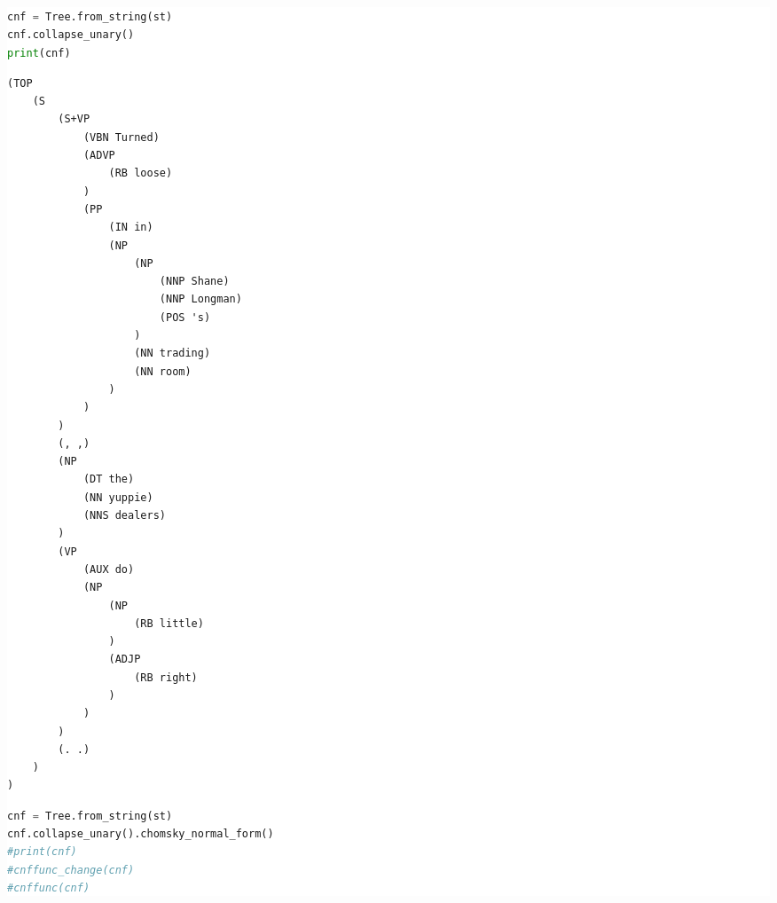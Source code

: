 


```python
cnf = Tree.from_string(st)
cnf.collapse_unary()
print(cnf)
```

    (TOP
        (S
            (S+VP
                (VBN Turned)
                (ADVP
                    (RB loose)
                )
                (PP
                    (IN in)
                    (NP
                        (NP
                            (NNP Shane)
                            (NNP Longman)
                            (POS 's)
                        )
                        (NN trading)
                        (NN room)
                    )
                )
            )
            (, ,)
            (NP
                (DT the)
                (NN yuppie)
                (NNS dealers)
            )
            (VP
                (AUX do)
                (NP
                    (NP
                        (RB little)
                    )
                    (ADJP
                        (RB right)
                    )
                )
            )
            (. .)
        )
    )



```python
cnf = Tree.from_string(st)
cnf.collapse_unary().chomsky_normal_form()
#print(cnf)
#cnffunc_change(cnf)
#cnffunc(cnf)
```
